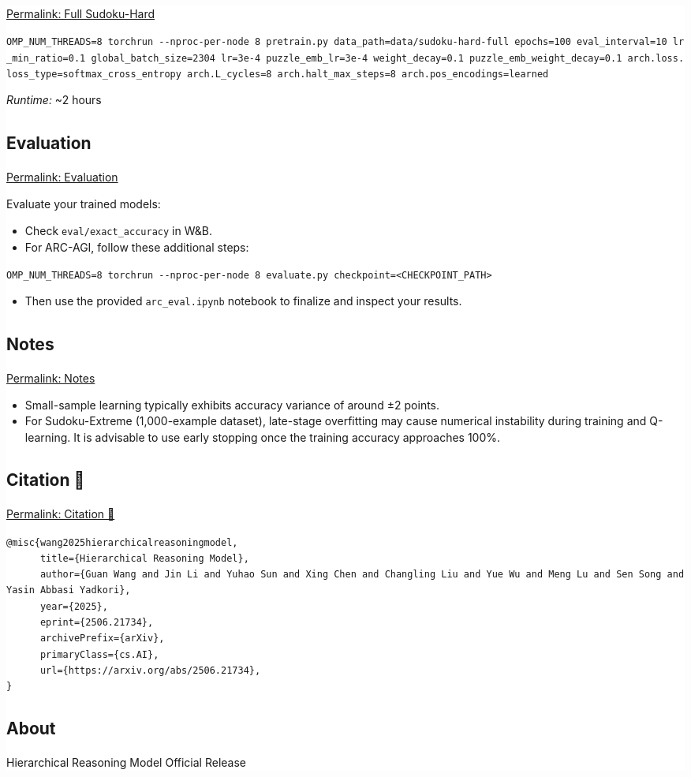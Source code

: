 [Permalink: Full Sudoku-Hard](https://github.com/TheHVACguru/HRM/tree/main#full-sudoku-hard)

```
OMP_NUM_THREADS=8 torchrun --nproc-per-node 8 pretrain.py data_path=data/sudoku-hard-full epochs=100 eval_interval=10 lr_min_ratio=0.1 global_batch_size=2304 lr=3e-4 puzzle_emb_lr=3e-4 weight_decay=0.1 puzzle_emb_weight_decay=0.1 arch.loss.loss_type=softmax_cross_entropy arch.L_cycles=8 arch.halt_max_steps=8 arch.pos_encodings=learned
```

_Runtime:_ ~2 hours

## Evaluation

[Permalink: Evaluation](https://github.com/TheHVACguru/HRM/tree/main#evaluation)

Evaluate your trained models:

- Check `eval/exact_accuracy` in W&B.
- For ARC-AGI, follow these additional steps:

```
OMP_NUM_THREADS=8 torchrun --nproc-per-node 8 evaluate.py checkpoint=<CHECKPOINT_PATH>
```

- Then use the provided `arc_eval.ipynb` notebook to finalize and inspect your results.

## Notes

[Permalink: Notes](https://github.com/TheHVACguru/HRM/tree/main#notes)

- Small-sample learning typically exhibits accuracy variance of around ±2 points.
- For Sudoku-Extreme (1,000-example dataset), late-stage overfitting may cause numerical instability during training and Q-learning. It is advisable to use early stopping once the training accuracy approaches 100%.

## Citation 📜

[Permalink: Citation 📜](https://github.com/TheHVACguru/HRM/tree/main#citation-)

```
@misc{wang2025hierarchicalreasoningmodel,
      title={Hierarchical Reasoning Model},
      author={Guan Wang and Jin Li and Yuhao Sun and Xing Chen and Changling Liu and Yue Wu and Meng Lu and Sen Song and Yasin Abbasi Yadkori},
      year={2025},
      eprint={2506.21734},
      archivePrefix={arXiv},
      primaryClass={cs.AI},
      url={https://arxiv.org/abs/2506.21734},
}
```

## About

Hierarchical Reasoning Model Official Release
